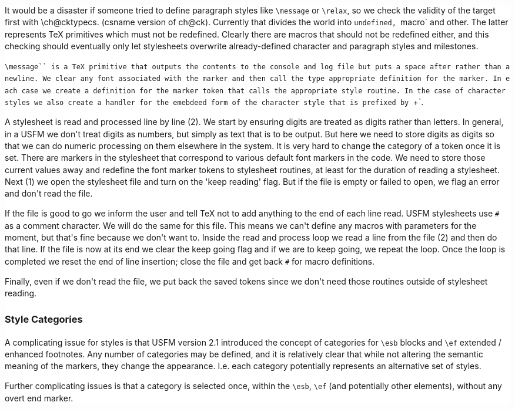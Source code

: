 It would be a disaster if someone tried to define paragraph styles like
`\message` or `\relax`, so we check the validity of the target first with
\ch@cktypecs. (csname version of
ch@ck). Currently that divides the world into `undefined, `macro` and
other. The latter represents TeX primitives which must not be redefined. 
Clearly there are macros that should not be redefined either, and this checking
should eventually only let stylesheets overwrite already-defined character
and paragraph styles and milestones.

`\message`` is a TeX primitive that outputs the contents to the console and
log file but puts a space after
rather than a newline. We clear any font associated with the marker and then
call the type appropriate definition for the marker. In each case we create a
definition for the marker token that calls the appropriate style routine. In the
case of character styles we also create a handler for the emebdeed form of the
character style that is prefixed by `+`.

[=csty_makestyle]::

A stylesheet is read and processed line by line (2). We start by ensuring digits
are treated as digits rather than letters. In general, in a USFM we don't treat
digits as numbers, but simply as text that is to be output. But here we need to
store digits as digits so that we can do numeric processing on them elsewhere in
the system. It is very hard to change the category of a token once it is set.
There are markers in the stylesheet
that correspond to various default font markers in the code. We need to store
those current values away and redefine the font marker tokens to stylesheet
routines, at least for the duration of reading a stylesheet. Next (1) we open
the stylesheet file and turn on the 'keep reading' flag. But if the file is
empty or failed to open, we flag an error and don't read the file.

If the file
is good to go we inform the user and tell TeX not to add anything to the end of
each line read. USFM stylesheets use `#` as a comment character. We will do the
same for this file. This means we can't define any macros with parameters for
the moment, but that's fine because we don't want to.
Inside the read and process loop we read a line from the file (2) and then do
that line. If the file is now at its end we clear the keep going flag and if we
are to keep going, we repeat the loop. Once the loop is completed we reset the
end of line insertion; close the file and get back `#` for macro definitions.

Finally, even if we don't read the file, we put back the saved tokens since we
don't need those routines outside of stylesheet reading.

[=csty_stylesheet]::

### Style Categories
A complicating issue for styles is that USFM version 2.1 introduced the concept 
of categories  for `\esb` blocks and `\ef` extended / enhanced footnotes.
Any number of categories may be defined, and it is relatively clear that while
not altering the semantic meaning of the markers, they change the appearance.
I.e. each category potentially represents an alternative set of styles. 

Further complicating issues is that a category is selected once, within the `\esb`, 
`\ef` (and potentially other elements), without any overt end marker. 


[^1]: TeX has several types of groupings: vbox groups, (various) hbox groups,